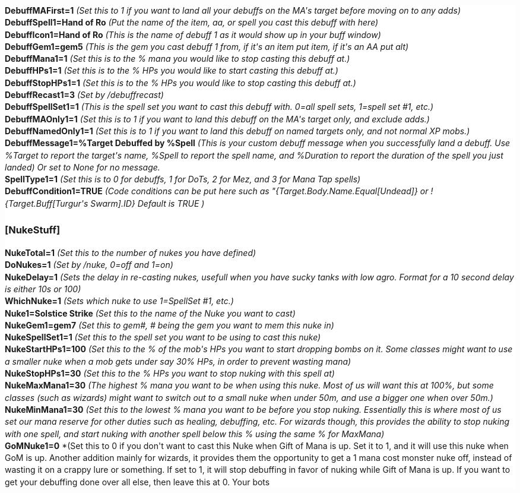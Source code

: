 **DebuffMAFirst=1** *(Set this to 1 if you want to land all your debuffs on the MA's target before moving on to any
adds)*  
**DebuffSpell1=Hand of Ro** *(Put the name of the item, aa, or spell you cast this debuff with here)*  
**DebuffIcon1=Hand of Ro** *(This is the name of debuff 1 as it would show up in your buff window)*  
**DebuffGem1=gem5** *(This is the gem you cast debuff 1 from, if it's an item put item, if it's an AA put alt)*  
**DebuffMana1=1** *(Set this is to the % mana you would like to stop casting this debuff at.)*  
**DebuffHPs1=1** *(Set this is to the % HPs you would like to start casting this debuff at.)*  
**DebuffStopHPs1=1** *(Set this is to the % HPs you would like to stop casting this debuff at.)*  
**DebuffRecast1=3** *(Set by /debuffrecast)*  
**DebuffSpellSet1=1** *(This is the spell set you want to cast this debuff with. 0=all spell sets, 1=spell set #1,
etc.)*  
**DebuffMAOnly1=1** *(Set this is to 1 if you want to land this debuff on the MA's target only, and exclude adds.)*  
**DebuffNamedOnly1=1** *(Set this is to 1 if you want to land this debuff on named targets only, and not normal XP
mobs.)*  
**DebuffMessage1=%Target Debuffed by %Spell** *(This is your custom debuff message when you successfully land a debuff.
Use %Target to report the target's name, %Spell to report the spell name, and %Duration to report the duration of the
spell you just landed) Or set to None for no message.*  
**SpellType1=1** *(Set this is to 0 for debuffs, 1 for DoTs, 2 for Mez, and 3 for Mana Tap spells)*  
**DebuffCondition1=TRUE** *(Code conditions can be put here such as "{Target.Body.Name.Equal\[Undead\]} or
!{Target.Buff\[Turgur's Swarm\].ID} Default is TRUE )*  

### \[NukeStuff\]

**NukeTotal=1** *(Set this to the number of nukes you have defined)*  
**DoNukes=1** *(Set by /nuke, 0=off and 1=on)*  
**NukeDelay=1** *(Sets the delay in re-casting nukes, usefull when you have sucky tanks with low agro. Format for a 10
second delay is either 10s or 100)*  
**WhichNuke=1** *(Sets which nuke to use 1=SpellSet #1, etc.)*  
**Nuke1=Solstice Strike** *(Set this to the name of the Nuke you want to cast)*  
**NukeGem1=gem7** *(Set this to gem#, # being the gem you want to mem this nuke in)*  
**NukeSpellSet1=1** *(Set this to the spell set you want to be using to cast this nuke)*  
**NukeStartHPs1=100** *(Set this to the % of the mob's HPs you want to start dropping bombs on it. Some classes might
want to use a smaller nuke when a mob gets under say 30% HPs, in order to prevent wasting mana)*  
**NukeStopHPs1=30** *(Set this to the % HPs you want to stop nuking with this spell at)*  
**NukeMaxMana1=30** *(The highest % mana you want to be when using this nuke. Most of us will want this at 100%, but
some classes (such as wizards) might want to switch out to a small nuke when under 50m, and use a bigger one when over
50m.)*  
**NukeMinMana1=30** *(Set this to the lowest % mana you want to be before you stop nuking. Essentially this is where
most of us set our mana reserve for other duties such as healing, debuffing, etc. For wizards though, this provides the
ability to stop nuking with one spell, and start nuking with another spell below this % using the same % for MaxMana)*  
**GoMNuke1=0** *(Set this to 0 if you don't want to cast this Nuke when Gift of Mana is up. Set it to 1, and it will use
this nuke when GoM is up. Another addition mainly for wizards, it provides them the opportunity to get a 1 mana cost
monster nuke off, instead of wasting it on a crappy lure or something. If set to 1, it will stop debuffing in favor of
nuking while Gift of Mana is up. If you want to get your debuffing done over all else, then leave this at 0. Your bots